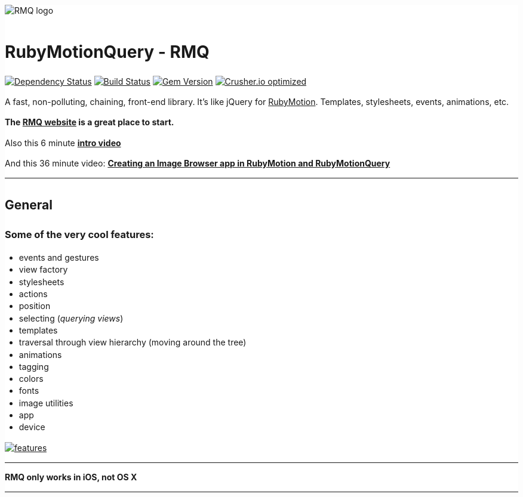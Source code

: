 ![RMQ logo](https://raw.github.com/infinitered/rmq/master/resources/logo@2x.png?raw=true)

# RubyMotionQuery - RMQ

[![Dependency Status](https://gemnasium.com/infinitered/rmq.png)](https://gemnasium.com/infinitered/rmq)
[![Build Status](https://travis-ci.org/infinitered/rmq.png?branch=master)](https://travis-ci.org/infinitered/rmq)
[![Gem Version](https://badge.fury.io/rb/ruby_motion_query.png)](http://badge.fury.io/rb/ruby_motion_query)
[![Crusher.io optimized](http://www.crusher.io/repo/infinitered/rmq/badge)](http://www.crusher.io/repo/infinitered/rmq)

A fast, non-polluting, chaining, front-end library. It’s like jQuery for [RubyMotion](http://rubymotion.com). Templates, stylesheets, events, animations, etc.

**The [RMQ website][1] is a great place to start.**

Also this 6 minute **[intro video](https://www.youtube.com/watch?v=2ihGjCI2DYE)**

And this 36 minute video: **[Creating an Image Browser app in RubyMotion and RubyMotionQuery](https://www.youtube.com/watch?v=4eCNaxqNhKA)**

----------

## General

### Some of the very cool features:
 - events and gestures
 - view factory
 - stylesheets
 - actions
 - position
 - selecting (_querying views_)
 - templates
 - traversal through view hierarchy (moving around the tree)
 - animations
 - tagging
 - colors
 - fonts
 - image utilities
 - app
 - device

[![features](https://ir_wp.s3.amazonaws.com/wp-content/uploads/sites/11/2014/03/rmq_parts-300x231.png)](https://ir_wp.s3.amazonaws.com/wp-content/uploads/sites/11/2014/03/rmq_parts.png)

----------

**RMQ only works in iOS, not OS X**

----------


  [1]: http://infinitered.com/rmq